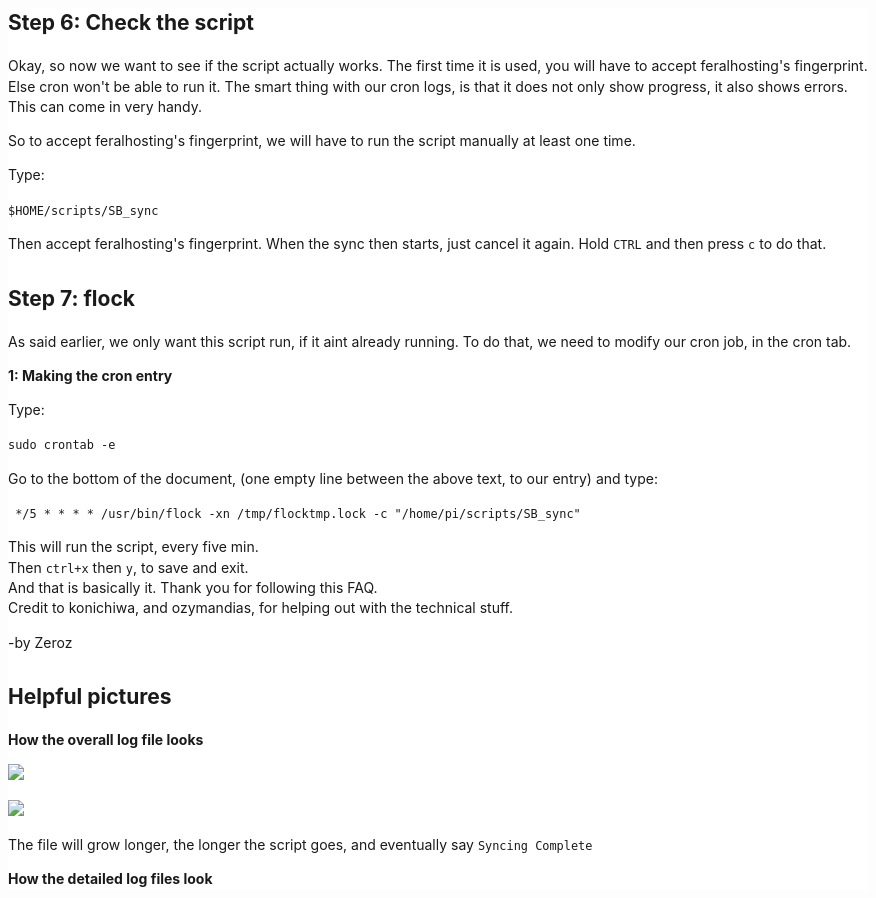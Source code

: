 
Step 6: Check the script
------------------------

  
Okay, so now we want to see if the script actually works. The first time it is used, you will have to accept feralhosting's fingerprint. Else cron won't be able to run it. The smart thing with our cron logs, is that it does not only show progress, it also shows errors. This can come in very handy.  
  
So to accept feralhosting's fingerprint, we will have to run the script manually at least one time.  
  
Type:  
  

    $HOME/scripts/SB_sync

  
Then accept feralhosting's fingerprint. When the sync then starts, just cancel it again. Hold `CTRL` and then press `c` to do that.  
  

Step 7: flock
-------------

  
As said earlier, we only want this script run, if it aint already running. To do that, we need to modify our cron job, in the cron tab.  
  
**1: Making the cron entry**  
  
Type:  
  

    sudo crontab -e

  
Go to the bottom of the document, (one empty line between the above text, to our entry) and type:  
  

     */5 * * * * /usr/bin/flock -xn /tmp/flocktmp.lock -c "/home/pi/scripts/SB_sync"

  
This will run the script, every five min.  
Then `ctrl+x` then `y`, to save and exit.  
And that is basically it. Thank you for following this FAQ.  
Credit to konichiwa, and ozymandias, for helping out with the technical stuff.  
  
-by Zeroz  
  

Helpful pictures
----------------

  
**How the overall log file looks**  
  
![](https://raw.github.com/feralhosting/feralfilehosting/master/Feral%20Wiki/Linux%20Command-Line%20-%20Advanced/Raspberry%20Pi%20-%20Sync%20with%20rysnc/1.1.png)  
  
![](https://raw.github.com/feralhosting/feralfilehosting/master/Feral%20Wiki/Linux%20Command-Line%20-%20Advanced/Raspberry%20Pi%20-%20Sync%20with%20rysnc/2.2.png)  
  
The file will grow longer, the longer the script goes, and eventually say `Syncing Complete`  
  
**How the detailed log files look**  
  
